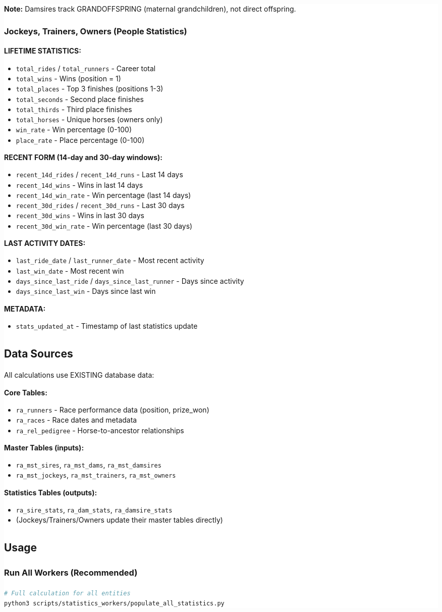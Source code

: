 **Note:** Damsires track GRANDOFFSPRING (maternal grandchildren), not direct offspring.

### Jockeys, Trainers, Owners (People Statistics)

**LIFETIME STATISTICS:**
- `total_rides` / `total_runners` - Career total
- `total_wins` - Wins (position = 1)
- `total_places` - Top 3 finishes (positions 1-3)
- `total_seconds` - Second place finishes
- `total_thirds` - Third place finishes
- `total_horses` - Unique horses (owners only)
- `win_rate` - Win percentage (0-100)
- `place_rate` - Place percentage (0-100)

**RECENT FORM (14-day and 30-day windows):**
- `recent_14d_rides` / `recent_14d_runs` - Last 14 days
- `recent_14d_wins` - Wins in last 14 days
- `recent_14d_win_rate` - Win percentage (last 14 days)
- `recent_30d_rides` / `recent_30d_runs` - Last 30 days
- `recent_30d_wins` - Wins in last 30 days
- `recent_30d_win_rate` - Win percentage (last 30 days)

**LAST ACTIVITY DATES:**
- `last_ride_date` / `last_runner_date` - Most recent activity
- `last_win_date` - Most recent win
- `days_since_last_ride` / `days_since_last_runner` - Days since activity
- `days_since_last_win` - Days since last win

**METADATA:**
- `stats_updated_at` - Timestamp of last statistics update

## Data Sources

All calculations use EXISTING database data:

**Core Tables:**
- `ra_runners` - Race performance data (position, prize_won)
- `ra_races` - Race dates and metadata
- `ra_rel_pedigree` - Horse-to-ancestor relationships

**Master Tables (inputs):**
- `ra_mst_sires`, `ra_mst_dams`, `ra_mst_damsires`
- `ra_mst_jockeys`, `ra_mst_trainers`, `ra_mst_owners`

**Statistics Tables (outputs):**
- `ra_sire_stats`, `ra_dam_stats`, `ra_damsire_stats`
- (Jockeys/Trainers/Owners update their master tables directly)

## Usage

### Run All Workers (Recommended)

```bash
# Full calculation for all entities
python3 scripts/statistics_workers/populate_all_statistics.py
```
